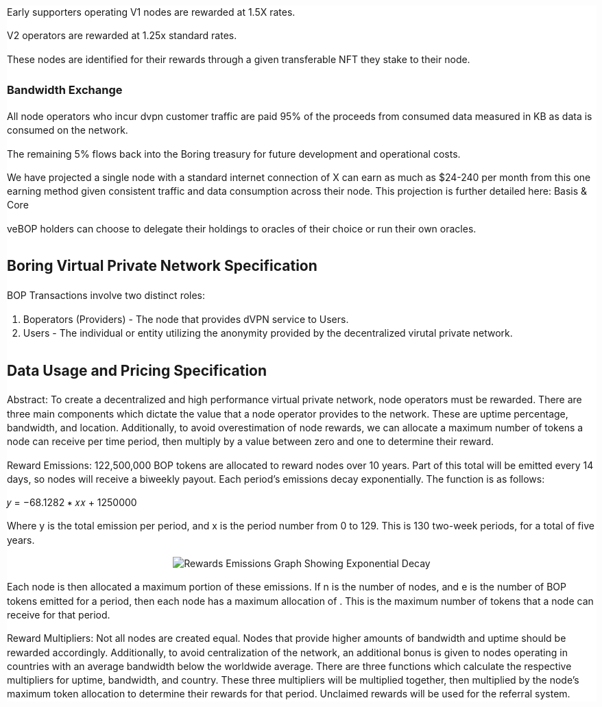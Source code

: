 Early supporters operating V1 nodes are rewarded at 1.5X rates.

V2 operators are rewarded at 1.25x standard rates.

These nodes are identified for their rewards through a given transferable NFT they stake to their node. 

### Bandwidth Exchange

All node operators who incur dvpn customer traffic are paid 95% of the proceeds from consumed data measured in KB as data is consumed on the network.

The remaining 5% flows back into the Boring treasury for future development and  operational costs.

We have projected a single node with a standard internet connection of X can earn as much as $24-240 per month from this one earning method given consistent traffic and data consumption across their node. This projection is further detailed here: Basis & Core

veBOP holders can choose to delegate their holdings to oracles of their choice or run their own oracles.

<h2> Boring Virtual Private Network Specification </h2>

BOP Transactions involve two distinct roles:

1. Boperators (Providers) - The node that provides dVPN service to Users.
2. Users - The individual or entity utilizing the anonymity provided by the decentralized virutal private network.


<h2> Data Usage and Pricing Specification </h2>

Abstract: To create a decentralized and high performance virtual private network, node operators must be rewarded. There are three main components which dictate the value that a node operator provides to the network. These are uptime percentage, bandwidth, and location. Additionally, to avoid overestimation of node rewards, we can allocate a maximum number of tokens a node can receive per time period, then multiply by a value between zero and one to determine their reward.

Reward Emissions: 122,500,000 BOP tokens are allocated to reward nodes over 10 years. Part of this total will be emitted every 14 days, so nodes will receive a biweekly payout. Each period’s emissions decay exponentially. The function is as follows:

𝑦 = −68.1282 ∗ 𝑥𝑥 + 1250000

Where y is the total emission per period, and x is the period number from 0 to 129. This is 130 two-week periods, for a total of five years.

<p align="center">
<img src="Images/Rewards_Emissions.jpeg" alt="Rewards Emissions Graph Showing Exponential Decay" width="800">
</p>

Each node is then allocated a maximum portion of these emissions. If n is the number of nodes, and e is the number of BOP tokens emitted for a period, then each node has a maximum allocation of . This is the maximum number of tokens that a node can receive for that period.

Reward Multipliers: Not all nodes are created equal. Nodes that provide higher amounts of bandwidth and uptime should be rewarded accordingly. Additionally, to avoid centralization of the network, an additional bonus is given to nodes operating in countries with an average bandwidth below the worldwide average. There are three functions which calculate the respective multipliers for uptime, bandwidth, and country. These three multipliers will be multiplied together, then multiplied by the node’s maximum token allocation to determine their rewards for that period. Unclaimed rewards will be used for the referral system.
